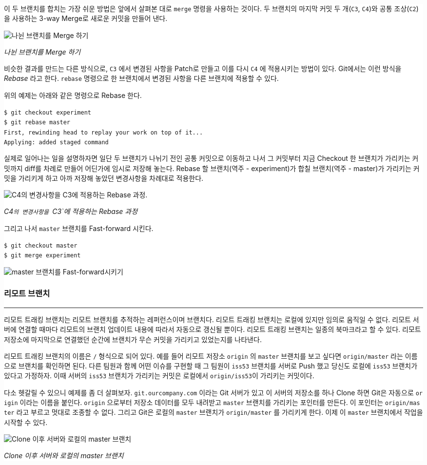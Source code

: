 이 두 브랜치를 합치는 가장 쉬운 방법은 앞에서 살펴본 대로 `merge` 명령을 사용하는 것이다. 두 브랜치의 마지막 커밋 두 개(`C3`, `C4`)와 공통 조상(`C2`)을 사용하는 3-way Merge로 새로운 커밋을 만들어 낸다.

![나뉜 브랜치를 Merge 하기](https://git-scm.com/book/en/v2/images/basic-rebase-2.png)

*나뉜 브랜치를 Merge 하기*

비슷한 결과를 만드는 다른 방식으로, `C3` 에서 변경된 사항을 Patch로 만들고 이를 다시 `C4` 에 적용시키는 방법이 있다. Git에서는 이런 방식을 *Rebase* 라고 한다. `rebase` 명령으로 한 브랜치에서 변경된 사항을 다른 브랜치에 적용할 수 있다.

위의 예제는 아래와 같은 명령으로 Rebase 한다.

```console
$ git checkout experiment
$ git rebase master
First, rewinding head to replay your work on top of it...
Applying: added staged command
```

실제로 일어나는 일을 설명하자면 일단 두 브랜치가 나뉘기 전인 공통 커밋으로 이동하고 나서 그 커밋부터 지금 Checkout 한 브랜치가 가리키는 커밋까지 diff를 차례로 만들어 어딘가에 임시로 저장해 놓는다. Rebase 할 브랜치(역주 - experiment)가 합칠 브랜치(역주 - master)가 가리키는 커밋을 가리키게 하고 아까 저장해 놓았던 변경사항을 차례대로 적용한다.

![`C4`의 변경사항을 `C3`에 적용하는 Rebase 과정.](https://git-scm.com/book/en/v2/images/basic-rebase-3.png)

*C4`의 변경사항을 `C3`에 적용하는 Rebase 과정*

그리고 나서 `master` 브랜치를 Fast-forward 시킨다.

```console
$ git checkout master
$ git merge experiment
```

![master 브랜치를 Fast-forward시키기](https://git-scm.com/book/en/v2/images/basic-rebase-4.png)

### 리모트 브랜치

---

리모트 트래킹 브랜치는 리모트 브랜치를 추적하는 레퍼런스이며 브랜치다. 리모트 트래킹 브랜치는 로컬에 있지만 임의로 움직일 수 없다. 리모트 서버에 연결할 때마다 리모트의 브랜치 업데이트 내용에 따라서 자동으로 갱신될 뿐이다. 리모트 트래킹 브랜치는 일종의 북마크라고 할 수 있다. 리모트 저장소에 마지막으로 연결했던 순간에 브랜치가 무슨 커밋을 가리키고 있었는지를 나타낸다.

리모트 트래킹 브랜치의 이름은 `/` 형식으로 되어 있다. 예를 들어 리모트 저장소 `origin` 의 `master` 브랜치를 보고 싶다면 `origin/master` 라는 이름으로 브랜치를 확인하면 된다. 다른 팀원과 함께 어떤 이슈를 구현할 때 그 팀원이 `iss53` 브랜치를 서버로 Push 했고 당신도 로컬에 `iss53` 브랜치가 있다고 가정하자. 이때 서버의 `iss53` 브랜치가 가리키는 커밋은 로컬에서 `origin/iss53`이 가리키는 커밋이다.

다소 헷갈릴 수 있으니 예제를 좀 더 살펴보자. `git.ourcompany.com` 이라는 Git 서버가 있고 이 서버의 저장소를 하나 Clone 하면 Git은 자동으로 `origin` 이라는 이름을 붙인다. `origin` 으로부터 저장소 데이터를 모두 내려받고 `master` 브랜치를 가리키는 포인터를 만든다. 이 포인터는 `origin/master` 라고 부르고 멋대로 조종할 수 없다. 그리고 Git은 로컬의 `master` 브랜치가 `origin/master` 를 가리키게 한다. 이제 이 `master` 브랜치에서 작업을 시작할 수 있다.

![Clone 이후 서버와 로컬의 master 브랜치](https://git-scm.com/book/en/v2/images/remote-branches-1.png)

*Clone 이후 서버와 로컬의 master 브랜치*

